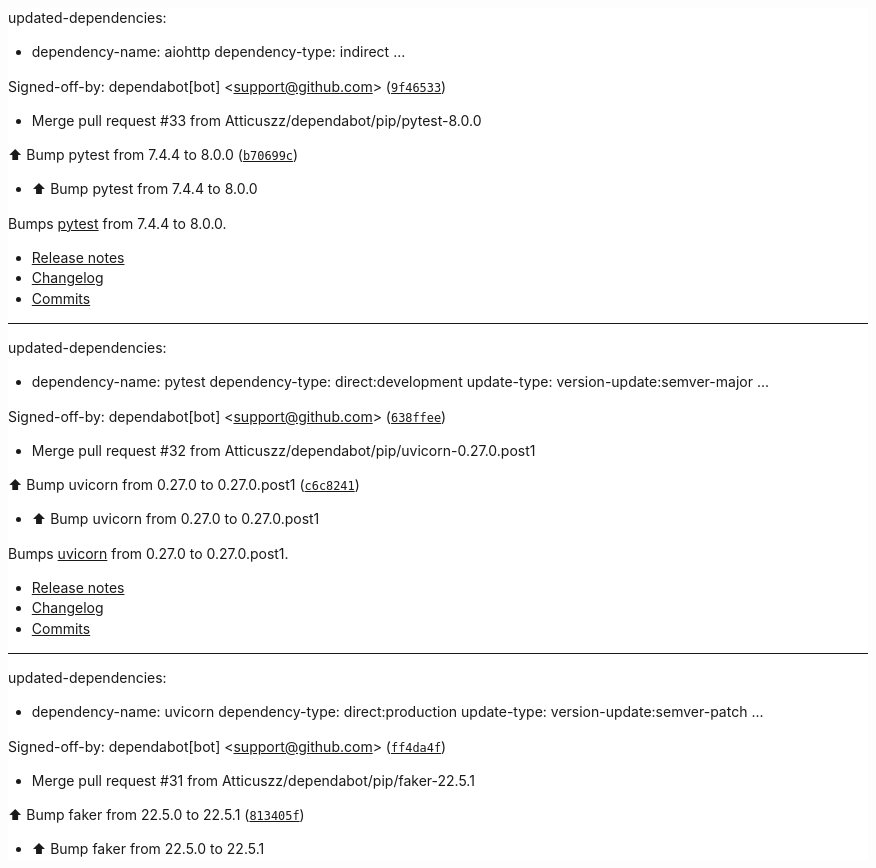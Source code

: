 updated-dependencies:
- dependency-name: aiohttp
  dependency-type: indirect
...

Signed-off-by: dependabot[bot] &lt;support@github.com&gt; ([`9f46533`](https://github.com/Atticuszz/fastapi_supabase_template/commit/9f4653352ee8195db6a66c0fcc3d1118929b853e))

* Merge pull request #33 from Atticuszz/dependabot/pip/pytest-8.0.0

⬆ Bump pytest from 7.4.4 to 8.0.0 ([`b70699c`](https://github.com/Atticuszz/fastapi_supabase_template/commit/b70699cd52afabf48eec77f97fab02d71a486287))

* ⬆ Bump pytest from 7.4.4 to 8.0.0

Bumps [pytest](https://github.com/pytest-dev/pytest) from 7.4.4 to 8.0.0.
- [Release notes](https://github.com/pytest-dev/pytest/releases)
- [Changelog](https://github.com/pytest-dev/pytest/blob/main/CHANGELOG.rst)
- [Commits](https://github.com/pytest-dev/pytest/compare/7.4.4...8.0.0)

---
updated-dependencies:
- dependency-name: pytest
  dependency-type: direct:development
  update-type: version-update:semver-major
...

Signed-off-by: dependabot[bot] &lt;support@github.com&gt; ([`638ffee`](https://github.com/Atticuszz/fastapi_supabase_template/commit/638ffee86fc13e1bbd0b21b54982174475dbcb4c))

* Merge pull request #32 from Atticuszz/dependabot/pip/uvicorn-0.27.0.post1

⬆ Bump uvicorn from 0.27.0 to 0.27.0.post1 ([`c6c8241`](https://github.com/Atticuszz/fastapi_supabase_template/commit/c6c824123d7ef55a5f94054e0fe1895b2a5a3a57))

* ⬆ Bump uvicorn from 0.27.0 to 0.27.0.post1

Bumps [uvicorn](https://github.com/encode/uvicorn) from 0.27.0 to 0.27.0.post1.
- [Release notes](https://github.com/encode/uvicorn/releases)
- [Changelog](https://github.com/encode/uvicorn/blob/master/CHANGELOG.md)
- [Commits](https://github.com/encode/uvicorn/compare/0.27.0...0.27.0.post1)

---
updated-dependencies:
- dependency-name: uvicorn
  dependency-type: direct:production
  update-type: version-update:semver-patch
...

Signed-off-by: dependabot[bot] &lt;support@github.com&gt; ([`ff4da4f`](https://github.com/Atticuszz/fastapi_supabase_template/commit/ff4da4f73a47891568df4408502baa2500be52b7))

* Merge pull request #31 from Atticuszz/dependabot/pip/faker-22.5.1

⬆ Bump faker from 22.5.0 to 22.5.1 ([`813405f`](https://github.com/Atticuszz/fastapi_supabase_template/commit/813405fa0dba5fbbde378d98f698b74983cacf73))

* ⬆ Bump faker from 22.5.0 to 22.5.1

